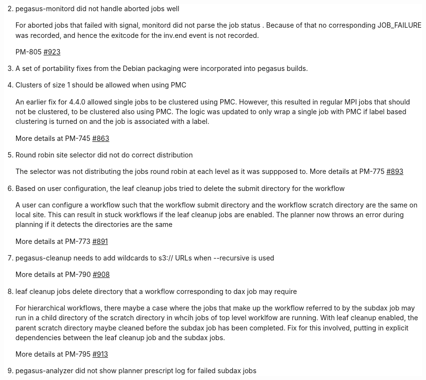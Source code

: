 2) pegasus-monitord did not handle aborted jobs well

   For aborted jobs that failed with signal,  monitord did not parse
   the  job status . Because of that no corresponding JOB_FAILURE was
   recorded, and hence the exitcode for the inv.end event is not
   recorded.

    PM-805 [\#923](https://github.com/pegasus-isi/pegasus/issues/923)

3) A set of portability fixes from the Debian packaging were
incorporated into pegasus builds.

4) Clusters of size 1 should be allowed when using PMC

   An earlier fix for 4.4.0 allowed single jobs to be clustered using
   PMC. However, this resulted in regular MPI jobs that should not be
   clustered, to be clustered also using PMC. The logic was updated to
   only wrap a single job with PMC if label based clustering is turned
   on and the job is associated with a label.

   More details at  PM-745 [\#863](https://github.com/pegasus-isi/pegasus/issues/863)

5) Round robin site selector did not do correct distribution

   The selector was not distributing the jobs round robin at each
   level as it was suppposed to.
 More details at  PM-775 [\#893](https://github.com/pegasus-isi/pegasus/issues/893)

6) Based on user configuration, the leaf cleanup jobs tried to delete the
submit directory for the workflow

   A user can configure a workflow such that the workflow submit
   directory and the workflow scratch directory are the same on local
   site. This can result in stuck workflows if the leaf cleanup jobs
   are enabled. The planner now throws an error during planning if it
   detects the directories are the same

   More details at  PM-773 [\#891](https://github.com/pegasus-isi/pegasus/issues/891)

7) pegasus-cleanup needs to add wildcards to s3:// URLs when
--recursive is used

   More details at  PM-790 [\#908](https://github.com/pegasus-isi/pegasus/issues/908)

8) leaf cleanup jobs delete directory that a workflow corresponding to
dax job may require

    For hierarchical workflows, there maybe a case where the jobs that
    make up the workflow referred to by the subdax job may run in a
    child directory of the scratch directory in whcih jobs of top
    level worklfow are running. With leaf cleanup enabled, the parent
    scratch directory maybe cleaned before the subdax job has been
    completed. Fix for this involved, putting in explicit dependencies
    between the leaf cleanup job and the subdax jobs.

    More details at  PM-795 [\#913](https://github.com/pegasus-isi/pegasus/issues/913)

9)  pegasus-analyzer did not show planner prescript log for failed subdax jobs
